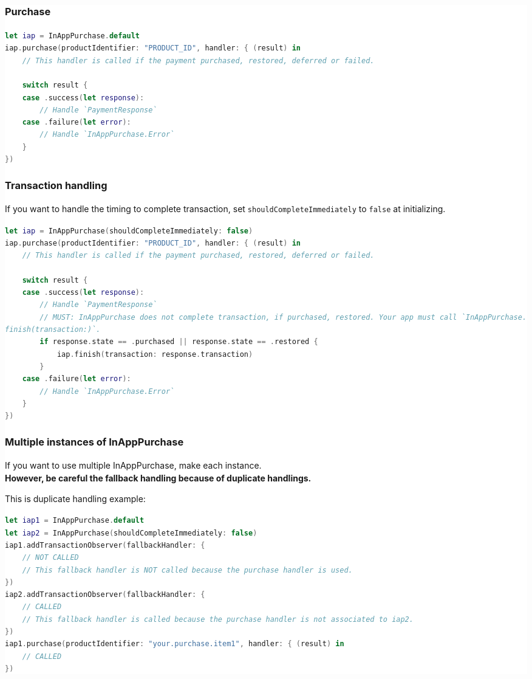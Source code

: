 ### Purchase

```swift
let iap = InAppPurchase.default
iap.purchase(productIdentifier: "PRODUCT_ID", handler: { (result) in
    // This handler is called if the payment purchased, restored, deferred or failed.

    switch result {
    case .success(let response):
        // Handle `PaymentResponse`
    case .failure(let error):
        // Handle `InAppPurchase.Error`
    }
})
```

### Transaction handling
If you want to handle the timing to complete transaction, set `shouldCompleteImmediately` to `false` at initializing.


```swift
let iap = InAppPurchase(shouldCompleteImmediately: false)
iap.purchase(productIdentifier: "PRODUCT_ID", handler: { (result) in
    // This handler is called if the payment purchased, restored, deferred or failed.

    switch result {
    case .success(let response):
        // Handle `PaymentResponse`
        // MUST: InAppPurchase does not complete transaction, if purchased, restored. Your app must call `InAppPurchase.finish(transaction:)`.
        if response.state == .purchased || response.state == .restored {
            iap.finish(transaction: response.transaction)
        }
    case .failure(let error):
        // Handle `InAppPurchase.Error`
    }
})

```

### Multiple instances of InAppPurchase
If you want to use multiple InAppPurchase, make each instance.  
**However, be careful the fallback handling because of duplicate handlings.**

This is duplicate handling example:

```swift
let iap1 = InAppPurchase.default
let iap2 = InAppPurchase(shouldCompleteImmediately: false)
iap1.addTransactionObserver(fallbackHandler: {
    // NOT CALLED
    // This fallback handler is NOT called because the purchase handler is used.
})
iap2.addTransactionObserver(fallbackHandler: {
    // CALLED
    // This fallback handler is called because the purchase handler is not associated to iap2.
})
iap1.purchase(productIdentifier: "your.purchase.item1", handler: { (result) in
    // CALLED
})

```
